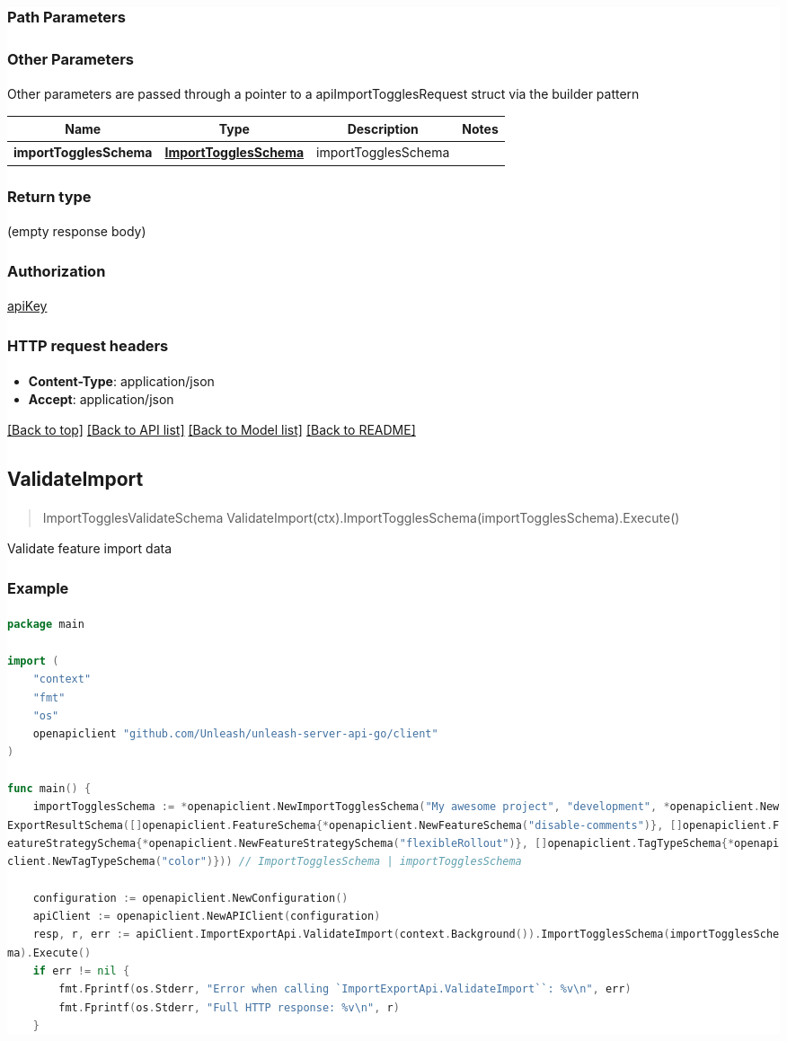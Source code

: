 ### Path Parameters



### Other Parameters

Other parameters are passed through a pointer to a apiImportTogglesRequest struct via the builder pattern


Name | Type | Description  | Notes
------------- | ------------- | ------------- | -------------
 **importTogglesSchema** | [**ImportTogglesSchema**](ImportTogglesSchema.md) | importTogglesSchema | 

### Return type

 (empty response body)

### Authorization

[apiKey](../README.md#apiKey)

### HTTP request headers

- **Content-Type**: application/json
- **Accept**: application/json

[[Back to top]](#) [[Back to API list]](../README.md#documentation-for-api-endpoints)
[[Back to Model list]](../README.md#documentation-for-models)
[[Back to README]](../README.md)


## ValidateImport

> ImportTogglesValidateSchema ValidateImport(ctx).ImportTogglesSchema(importTogglesSchema).Execute()

Validate feature import data



### Example

```go
package main

import (
    "context"
    "fmt"
    "os"
    openapiclient "github.com/Unleash/unleash-server-api-go/client"
)

func main() {
    importTogglesSchema := *openapiclient.NewImportTogglesSchema("My awesome project", "development", *openapiclient.NewExportResultSchema([]openapiclient.FeatureSchema{*openapiclient.NewFeatureSchema("disable-comments")}, []openapiclient.FeatureStrategySchema{*openapiclient.NewFeatureStrategySchema("flexibleRollout")}, []openapiclient.TagTypeSchema{*openapiclient.NewTagTypeSchema("color")})) // ImportTogglesSchema | importTogglesSchema

    configuration := openapiclient.NewConfiguration()
    apiClient := openapiclient.NewAPIClient(configuration)
    resp, r, err := apiClient.ImportExportApi.ValidateImport(context.Background()).ImportTogglesSchema(importTogglesSchema).Execute()
    if err != nil {
        fmt.Fprintf(os.Stderr, "Error when calling `ImportExportApi.ValidateImport``: %v\n", err)
        fmt.Fprintf(os.Stderr, "Full HTTP response: %v\n", r)
    }
```